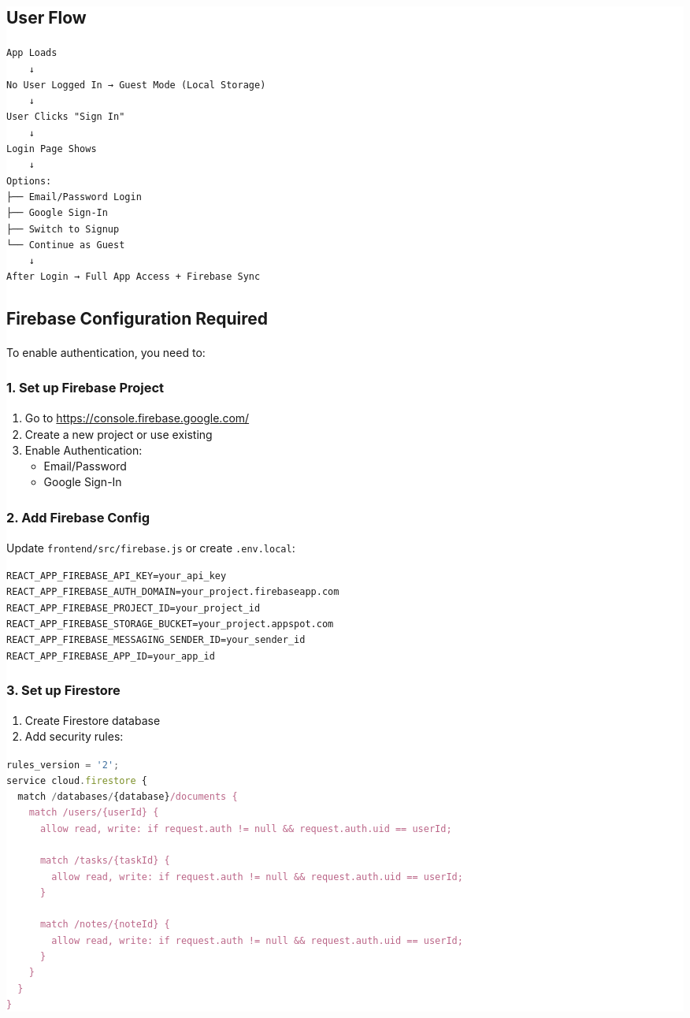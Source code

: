 ## User Flow

```
App Loads
    ↓
No User Logged In → Guest Mode (Local Storage)
    ↓
User Clicks "Sign In"
    ↓
Login Page Shows
    ↓
Options:
├── Email/Password Login
├── Google Sign-In
├── Switch to Signup
└── Continue as Guest
    ↓
After Login → Full App Access + Firebase Sync
```

## Firebase Configuration Required

To enable authentication, you need to:

### 1. Set up Firebase Project
1. Go to https://console.firebase.google.com/
2. Create a new project or use existing
3. Enable Authentication:
   - Email/Password
   - Google Sign-In

### 2. Add Firebase Config
Update `frontend/src/firebase.js` or create `.env.local`:

```env
REACT_APP_FIREBASE_API_KEY=your_api_key
REACT_APP_FIREBASE_AUTH_DOMAIN=your_project.firebaseapp.com
REACT_APP_FIREBASE_PROJECT_ID=your_project_id
REACT_APP_FIREBASE_STORAGE_BUCKET=your_project.appspot.com
REACT_APP_FIREBASE_MESSAGING_SENDER_ID=your_sender_id
REACT_APP_FIREBASE_APP_ID=your_app_id
```

### 3. Set up Firestore
1. Create Firestore database
2. Add security rules:

```javascript
rules_version = '2';
service cloud.firestore {
  match /databases/{database}/documents {
    match /users/{userId} {
      allow read, write: if request.auth != null && request.auth.uid == userId;
      
      match /tasks/{taskId} {
        allow read, write: if request.auth != null && request.auth.uid == userId;
      }
      
      match /notes/{noteId} {
        allow read, write: if request.auth != null && request.auth.uid == userId;
      }
    }
  }
}
```